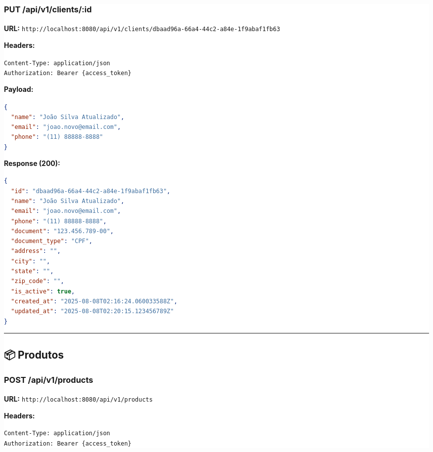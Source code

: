 ### **PUT /api/v1/clients/:id**

**URL:** `http://localhost:8080/api/v1/clients/dbaad96a-66a4-44c2-a84e-1f9abaf1fb63`

**Headers:**

```
Content-Type: application/json
Authorization: Bearer {access_token}
```

**Payload:**

```json
{
  "name": "João Silva Atualizado",
  "email": "joao.novo@email.com",
  "phone": "(11) 88888-8888"
}
```

**Response (200):**

```json
{
  "id": "dbaad96a-66a4-44c2-a84e-1f9abaf1fb63",
  "name": "João Silva Atualizado",
  "email": "joao.novo@email.com",
  "phone": "(11) 88888-8888",
  "document": "123.456.789-00",
  "document_type": "CPF",
  "address": "",
  "city": "",
  "state": "",
  "zip_code": "",
  "is_active": true,
  "created_at": "2025-08-08T02:16:24.060033588Z",
  "updated_at": "2025-08-08T02:20:15.123456789Z"
}
```

---

## 📦 **Produtos**

### **POST /api/v1/products**

**URL:** `http://localhost:8080/api/v1/products`

**Headers:**

```
Content-Type: application/json
Authorization: Bearer {access_token}
```
